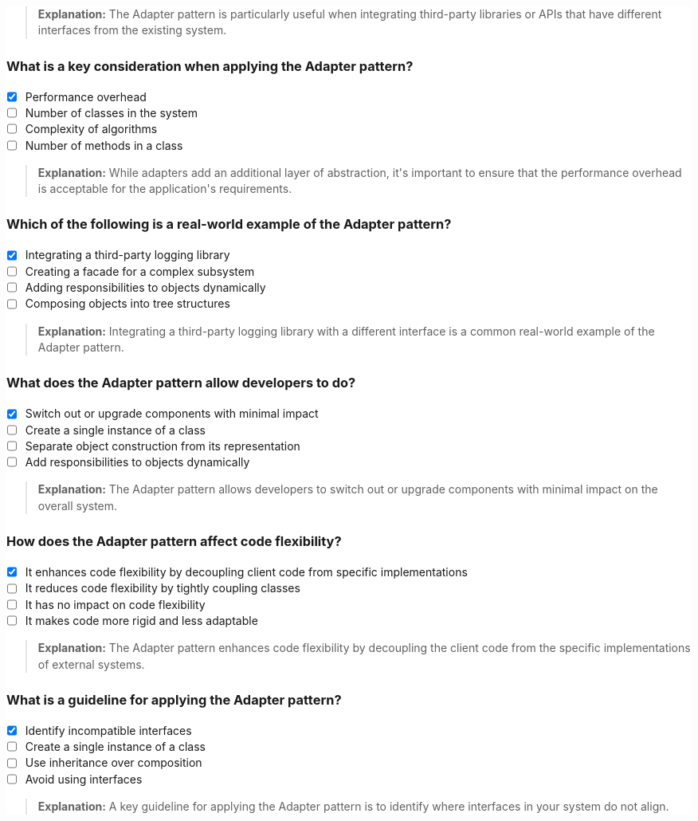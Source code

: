 > **Explanation:** The Adapter pattern is particularly useful when integrating third-party libraries or APIs that have different interfaces from the existing system.

### What is a key consideration when applying the Adapter pattern?

- [x] Performance overhead
- [ ] Number of classes in the system
- [ ] Complexity of algorithms
- [ ] Number of methods in a class

> **Explanation:** While adapters add an additional layer of abstraction, it's important to ensure that the performance overhead is acceptable for the application's requirements.

### Which of the following is a real-world example of the Adapter pattern?

- [x] Integrating a third-party logging library
- [ ] Creating a facade for a complex subsystem
- [ ] Adding responsibilities to objects dynamically
- [ ] Composing objects into tree structures

> **Explanation:** Integrating a third-party logging library with a different interface is a common real-world example of the Adapter pattern.

### What does the Adapter pattern allow developers to do?

- [x] Switch out or upgrade components with minimal impact
- [ ] Create a single instance of a class
- [ ] Separate object construction from its representation
- [ ] Add responsibilities to objects dynamically

> **Explanation:** The Adapter pattern allows developers to switch out or upgrade components with minimal impact on the overall system.

### How does the Adapter pattern affect code flexibility?

- [x] It enhances code flexibility by decoupling client code from specific implementations
- [ ] It reduces code flexibility by tightly coupling classes
- [ ] It has no impact on code flexibility
- [ ] It makes code more rigid and less adaptable

> **Explanation:** The Adapter pattern enhances code flexibility by decoupling the client code from the specific implementations of external systems.

### What is a guideline for applying the Adapter pattern?

- [x] Identify incompatible interfaces
- [ ] Create a single instance of a class
- [ ] Use inheritance over composition
- [ ] Avoid using interfaces

> **Explanation:** A key guideline for applying the Adapter pattern is to identify where interfaces in your system do not align.
